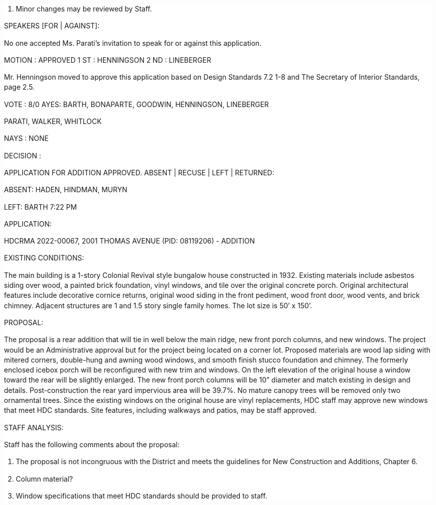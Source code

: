 1. Minor changes may be reviewed by Staff. 

SPEAKERS [FOR | AGAINST]: 

No one accepted Ms. Parati’s invitation to speak for or against this application. 

MOTION : APPROVED 1 ST : HENNINGSON 2 ND : LINEBERGER 

Mr. Henningson moved to approve this application based on Design Standards 7.2 1-8 and The Secretary of Interior Standards, page 2.5. 

VOTE : 8/0 AYES: BARTH, BONAPARTE, GOODWIN, HENNINGSON, LINEBERGER 

PARATI, WALKER, WHITLOCK 

NAYS : NONE 

DECISION :

APPLICATION FOR ADDITION APPROVED. ABSENT | RECUSE | LEFT | RETURNED: 

ABSENT: HADEN, HINDMAN, MURYN 

LEFT: BARTH 7:22 PM 

APPLICATION: 

HDCRMA 2022-00067, 2001 THOMAS AVENUE (PID: 08119206) - ADDITION 

EXISTING CONDITIONS: 

The main building is a 1-story Colonial Revival style bungalow house constructed in 1932. Existing materials include asbestos siding over wood, a painted brick foundation, vinyl windows, and tile over the original concrete porch. Original architectural features include decorative cornice returns, original wood siding in the front pediment, wood front door, wood vents, and brick chimney. Adjacent structures are 1 and 1.5 story single family homes. The lot size is 50’ x 150’. 

PROPOSAL: 

The proposal is a rear addition that will tie in well below the main ridge, new front porch columns, and new windows. The project would be an Administrative approval but for the project being located on a corner lot. Proposed materials are wood lap siding with mitered corners, double-hung and awning wood windows, and smooth finish stucco foundation and chimney. The formerly enclosed icebox porch will be reconfigured with new trim and windows. On the left elevation of the original house a window toward the rear will be slightly enlarged. The new front porch columns will be 10” diameter and match existing in design and details. Post-construction the rear yard impervious area will be 39.7%. No mature canopy trees will be removed only two ornamental trees. Since the existing windows on the original house are vinyl replacements, HDC staff may approve new windows that meet HDC standards. Site features, including walkways and patios, may be staff approved. 

STAFF ANALYSIS: 

Staff has the following comments about the proposal: 

1. The proposal is not incongruous with the District and meets the guidelines for New Construction and Additions, Chapter 6. 

2. Column material? 

3. Window specifications that meet HDC standards should be provided to staff. 

